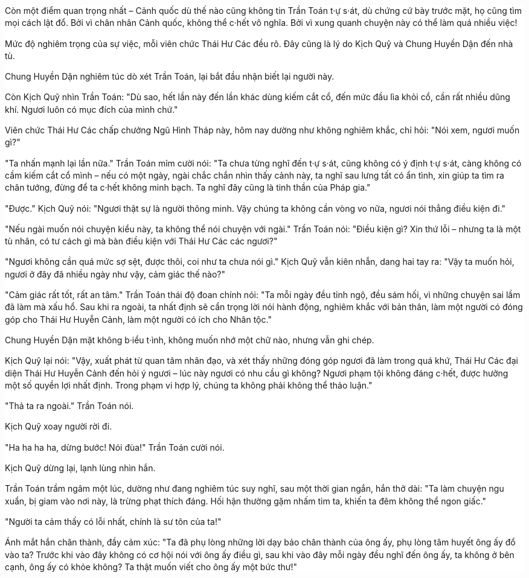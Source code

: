 Còn một điểm quan trọng nhất – Cảnh quốc dù thế nào cũng không tin Trần Toán t·ự s·át, dù chứng cứ bày trước mặt, họ cũng tìm mọi cách lật đổ. Bởi vì chân nhân Cảnh quốc, không thể c·hết vô nghĩa. Bởi vì xung quanh chuyện này có thể làm quá nhiều việc!

Mức độ nghiêm trọng của sự việc, mỗi viên chức Thái Hư Các đều rõ. Đây cũng là lý do Kịch Quỹ và Chung Huyền Dận đến nhà tù.

Chung Huyền Dận nghiêm túc dò xét Trần Toán, lại bắt đầu nhận biết lại người này.

Còn Kịch Quỹ nhìn Trần Toán: "Dù sao, hết lần này đến lần khác dùng kiếm cắt cổ, đến mức đầu lìa khỏi cổ, cần rất nhiều dũng khí. Ngươi luôn có mục đích của mình chứ."

Viên chức Thái Hư Các chấp chưởng Ngũ Hình Tháp này, hôm nay dường như không nghiêm khắc, chỉ hỏi: "Nói xem, ngươi muốn gì?"

"Ta nhấn mạnh lại lần nữa." Trần Toán mỉm cười nói: "Ta chưa từng nghĩ đến t·ự s·át, cũng không có ý định t·ự s·át, càng không có cầm kiếm cắt cổ mình – nếu có một ngày, ngài chắc chắn nhìn thấy cảnh này, ta nghĩ sau lưng tất có ẩn tình, xin giúp ta tìm ra chân tướng, đừng để ta c·hết không minh bạch. Ta nghĩ đây cũng là tinh thần của Pháp gia."

"Được." Kịch Quỹ nói: "Ngươi thật sự là người thông minh. Vậy chúng ta không cần vòng vo nữa, ngươi nói thẳng điều kiện đi."

"Nếu ngài muốn nói chuyện kiểu này, ta không thể nói chuyện với ngài." Trần Toán nói: "Điều kiện gì? Xin thứ lỗi – nhưng ta là một tù nhân, có tư cách gì mà bàn điều kiện với Thái Hư Các các ngươi?"

"Ngươi không cần quá mức sợ sệt, được thôi, coi như ta chưa nói gì." Kịch Quỹ vẫn kiên nhẫn, dang hai tay ra: "Vậy ta muốn hỏi, ngươi ở đây đã nhiều ngày như vậy, cảm giác thế nào?"

"Cảm giác rất tốt, rất an tâm." Trần Toán thái độ đoan chính nói: "Ta mỗi ngày đều tỉnh ngộ, đều sám hối, vì những chuyện sai lầm đã làm mà xấu hổ. Sau khi ra ngoài, ta nhất định sẽ cẩn trọng lời nói hành động, nghiêm khắc với bản thân, làm một người có đóng góp cho Thái Hư Huyễn Cảnh, làm một người có ích cho Nhân tộc."

Chung Huyền Dận mặt không b·iểu t·ình, không muốn nhớ một chữ nào, nhưng vẫn ghi chép.

Kịch Quỹ lại nói: "Vậy, xuất phát từ quan tâm nhân đạo, và xét thấy những đóng góp ngươi đã làm trong quá khứ, Thái Hư Các đại diện Thái Hư Huyễn Cảnh đến hỏi ý ngươi – lúc này ngươi có nhu cầu gì không? Ngươi phạm tội không đáng c·hết, được hưởng một số quyền lợi nhất định. Trong phạm vi hợp lý, chúng ta không phải không thể thảo luận."

"Thả ta ra ngoài." Trần Toán nói.

Kịch Quỹ xoay người rời đi.

"Ha ha ha ha, dừng bước! Nói đùa!" Trần Toán cười nói.

Kịch Quỹ dừng lại, lạnh lùng nhìn hắn.

Trần Toán trầm ngâm một lúc, dường như đang nghiêm túc suy nghĩ, sau một thời gian ngắn, hắn thở dài: "Ta làm chuyện ngu xuẩn, bị giam vào nơi này, là trừng phạt thích đáng. Hối hận thường gặm nhấm tim ta, khiến ta đêm không thể ngon giấc."

"Người ta cảm thấy có lỗi nhất, chính là sư tôn của ta!"

Ánh mắt hắn chân thành, đầy cảm xúc: "Ta đã phụ lòng những lời dạy bảo chân thành của ông ấy, phụ lòng tâm huyết ông ấy đổ vào ta? Trước khi vào đây không có cơ hội nói với ông ấy điều gì, sau khi vào đây mỗi ngày đều nghĩ đến ông ấy, ta không ở bên cạnh, ông ấy có khỏe không? Ta thật muốn viết cho ông ấy một bức thư!"
